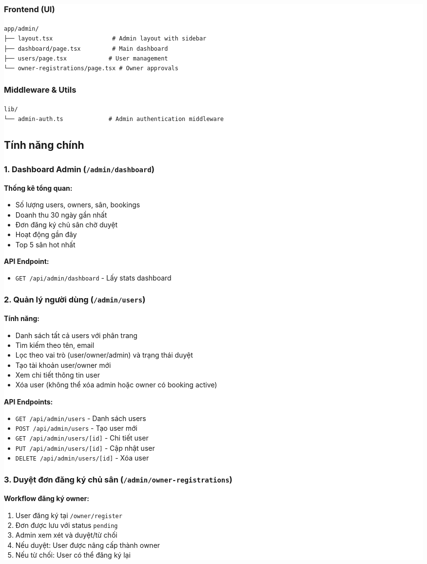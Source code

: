 ### Frontend (UI)
```
app/admin/
├── layout.tsx                 # Admin layout with sidebar
├── dashboard/page.tsx         # Main dashboard
├── users/page.tsx            # User management
└── owner-registrations/page.tsx # Owner approvals
```

### Middleware & Utils
```
lib/
└── admin-auth.ts             # Admin authentication middleware
```

## Tính năng chính

### 1. Dashboard Admin (`/admin/dashboard`)

**Thống kê tổng quan:**
- Số lượng users, owners, sân, bookings
- Doanh thu 30 ngày gần nhất
- Đơn đăng ký chủ sân chờ duyệt
- Hoạt động gần đây
- Top 5 sân hot nhất

**API Endpoint:**
- `GET /api/admin/dashboard` - Lấy stats dashboard

### 2. Quản lý người dùng (`/admin/users`)

**Tính năng:**
- Danh sách tất cả users với phân trang
- Tìm kiếm theo tên, email
- Lọc theo vai trò (user/owner/admin) và trạng thái duyệt
- Tạo tài khoản user/owner mới
- Xem chi tiết thông tin user
- Xóa user (không thể xóa admin hoặc owner có booking active)

**API Endpoints:**
- `GET /api/admin/users` - Danh sách users
- `POST /api/admin/users` - Tạo user mới
- `GET /api/admin/users/[id]` - Chi tiết user
- `PUT /api/admin/users/[id]` - Cập nhật user
- `DELETE /api/admin/users/[id]` - Xóa user

### 3. Duyệt đơn đăng ký chủ sân (`/admin/owner-registrations`)

**Workflow đăng ký owner:**
1. User đăng ký tại `/owner/register`
2. Đơn được lưu với status `pending`
3. Admin xem xét và duyệt/từ chối
4. Nếu duyệt: User được nâng cấp thành owner
5. Nếu từ chối: User có thể đăng ký lại
